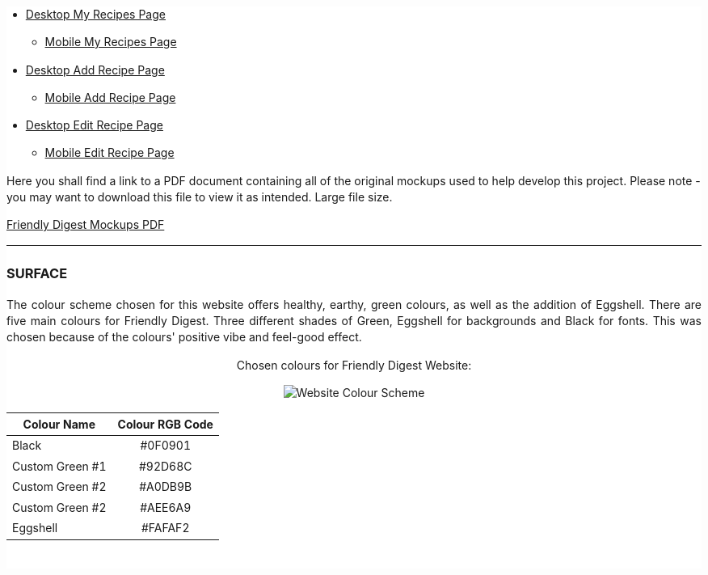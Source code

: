 * [Desktop My Recipes Page](https://res.cloudinary.com/web-slinger/image/upload/v1612360401/Milestone%203/design/ms3-mockup-myRecipes_cck0vw.png)
    * [Mobile My Recipes Page](https://res.cloudinary.com/web-slinger/image/upload/v1612360401/Milestone%203/design/ms3-mobile-mockup-myRecipes_mdzafx.png)

* [Desktop Add Recipe Page](https://res.cloudinary.com/web-slinger/image/upload/v1612360400/Milestone%203/design/ms3-mockup-addRecipe_t1pcla.png)
    * [Mobile Add Recipe Page](https://res.cloudinary.com/web-slinger/image/upload/v1612360401/Milestone%203/design/ms3-mobile-mockup-addRecipe_oxnxwo.png)

* [Desktop Edit Recipe Page](https://res.cloudinary.com/web-slinger/image/upload/v1612360400/Milestone%203/design/ms3-mockup-editRecipe_outf9s.png)
    * [Mobile Edit Recipe Page](https://res.cloudinary.com/web-slinger/image/upload/v1612360401/Milestone%203/design/ms3-mobile-mockup-editRecipe_qbxdsa.png)

Here you shall find a link to a PDF document containing all of the original mockups used to help develop this project.
Please note - you may want to download this file to view it as intended. Large file size.

[Friendly Digest Mockups PDF](https://github.com/WebSlinger88/Friendly-Digest/blob/master/design/mockups/ms3-mockups.pdf)

</div>

---

### **SURFACE** <a name="surface"></a>

<div align="justify">

The colour scheme chosen for this website offers healthy, earthy, green colours, as well as the addition of Eggshell.
There are five main colours for Friendly Digest. Three different shades of Green, Eggshell for backgrounds and Black for fonts.
This was chosen because of the colours' positive vibe and feel-good effect.

</div>

<div align="center">

Chosen colours for Friendly Digest Website:

![Website Colour Scheme](https://res.cloudinary.com/web-slinger/image/upload/v1612213815/Milestone%203/ms3-colors_b0lmh1.png "Website Colour Scheme")

| **Colour Name**   | **Colour RGB Code**    
| -------------     |:-------------:| 
| Black             |#0F0901
| Custom Green #1   |#92D68C
| Custom Green #2   |#A0DB9B
| Custom Green #2   |#AEE6A9
| Eggshell          |#FAFAF2

<br></div>
